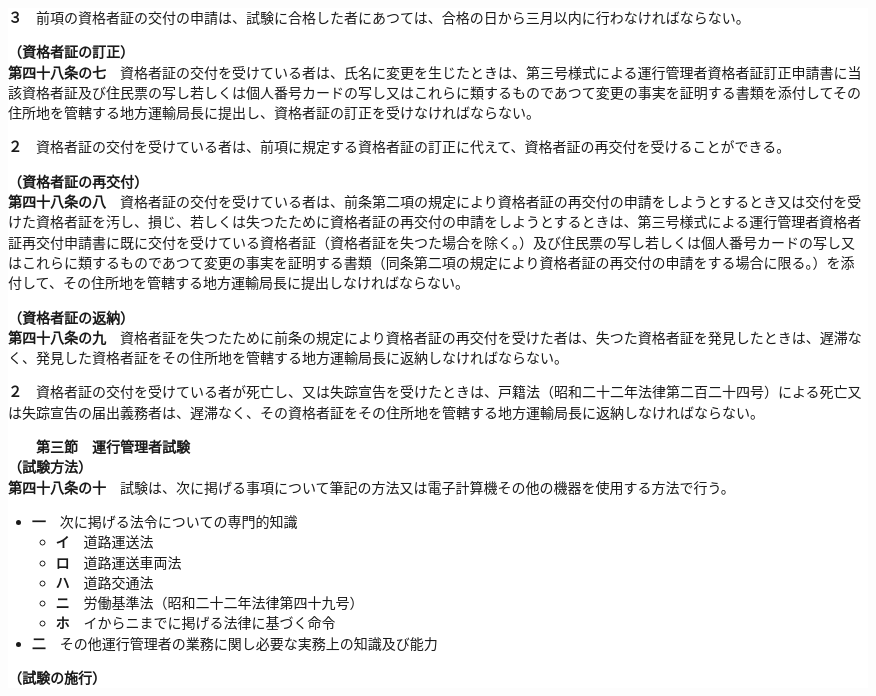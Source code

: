 **３**　前項の資格者証の交付の申請は、試験に合格した者にあつては、合格の日から三月以内に行わなければならない。  
  
**（資格者証の訂正）**  
**第四十八条の七**　資格者証の交付を受けている者は、氏名に変更を生じたときは、第三号様式による運行管理者資格者証訂正申請書に当該資格者証及び住民票の写し若しくは個人番号カードの写し又はこれらに類するものであつて変更の事実を証明する書類を添付してその住所地を管轄する地方運輸局長に提出し、資格者証の訂正を受けなければならない。  
  
**２**　資格者証の交付を受けている者は、前項に規定する資格者証の訂正に代えて、資格者証の再交付を受けることができる。  
  
**（資格者証の再交付）**  
**第四十八条の八**　資格者証の交付を受けている者は、前条第二項の規定により資格者証の再交付の申請をしようとするとき又は交付を受けた資格者証を汚し、損じ、若しくは失つたために資格者証の再交付の申請をしようとするときは、第三号様式による運行管理者資格者証再交付申請書に既に交付を受けている資格者証（資格者証を失つた場合を除く。）及び住民票の写し若しくは個人番号カードの写し又はこれらに類するものであつて変更の事実を証明する書類（同条第二項の規定により資格者証の再交付の申請をする場合に限る。）を添付して、その住所地を管轄する地方運輸局長に提出しなければならない。  
  
**（資格者証の返納）**  
**第四十八条の九**　資格者証を失つたために前条の規定により資格者証の再交付を受けた者は、失つた資格者証を発見したときは、遅滞なく、発見した資格者証をその住所地を管轄する地方運輸局長に返納しなければならない。  
  
**２**　資格者証の交付を受けている者が死亡し、又は失踪宣告を受けたときは、戸籍法（昭和二十二年法律第二百二十四号）による死亡又は失踪宣告の届出義務者は、遅滞なく、その資格者証をその住所地を管轄する地方運輸局長に返納しなければならない。  
  
&emsp;&emsp;**第三節　運行管理者試験**  
**（試験方法）**  
**第四十八条の十**　試験は、次に掲げる事項について筆記の方法又は電子計算機その他の機器を使用する方法で行う。  
* **一**　次に掲げる法令についての専門的知識  
	* **イ**　道路運送法  
	* **ロ**　道路運送車両法  
	* **ハ**　道路交通法  
	* **ニ**　労働基準法（昭和二十二年法律第四十九号）  
	* **ホ**　イからニまでに掲げる法律に基づく命令  
* **二**　その他運行管理者の業務に関し必要な実務上の知識及び能力  
  
**（試験の施行）**  
